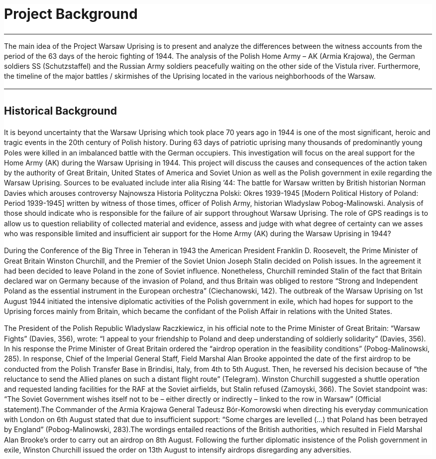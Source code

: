 # Project Background

---

The main idea of the Project Warsaw Uprising is to present and analyze the differences between the witness accounts from the period of the 63 days of the heroic fighting of 1944. The analysis of the Polish Home Army – AK (Armia Krajowa), the German soldiers SS (Schutzstaffel) and the Russian Army soldiers peacefully waiting on the other side of the Vistula river. Furthermore, the timeline of the major battles / skirmishes of the Uprising located in the various neighborhoods of the Warsaw.

---

## Historical Background



It is beyond uncertainty that the Warsaw Uprising which took place 70 years ago in 1944 is one of the most significant, heroic and tragic events in the 20th century of Polish history. During 63 days of patriotic uprising many thousands of predominantly young Poles were killed in an imbalanced battle with the German occupiers. This investigation will focus on the areal support for the Home Army (AK) during the Warsaw Uprising in 1944. This project will discuss the causes and consequences of the action taken by the authority of Great Britain, United States of America and Soviet Union as well as the Polish government in exile regarding the Warsaw Uprising.
Sources to be evaluated include inter alia Rising ’44: The battle for Warsaw written by British historian Norman Davies which arouses controversy Najnowsza Historia Polityczna Polski: Okres 1939-1945 [Modern Political History of Poland: Period 1939-1945] written by witness of those times, officer of Polish Army, historian Wladyslaw Pobog-Malinowski. Analysis of those should indicate who is responsible for the failure of air support throughout Warsaw Uprising. The role of GPS readings is to allow us to question reliability of collected material and evidence, assess and judge with what degree of certainty can we asses who was responsible limited and insufficient air support for the Home Army (AK) during the Warsaw Uprising in 1944?

During the Conference of the Big Three in Teheran in 1943 the American President Franklin D. Roosevelt, the Prime Minister of Great Britain Winston Churchill, and the Premier of the Soviet Union Joseph Stalin decided on Polish issues. In the agreement it had been decided to leave Poland in the zone of Soviet influence. Nonetheless, Churchill reminded Stalin of the fact that Britain declared war on Germany because of the invasion of Poland, and thus Britain was obliged to restore “Strong and Independent Poland as the essential instrument in the European orchestra” (Ciechanowski, 142).
The outbreak of the Warsaw Uprising on 1st August 1944 initiated the intensive diplomatic activities of the Polish government in exile, which had hopes for support to the Uprising forces mainly from Britain, which became the confidant of the Polish Affair in relations with the United States.

The President of the Polish Republic Wladyslaw Raczkiewicz, in his official note to the Prime Minister of Great Britain: “Warsaw Fights” (Davies, 356), wrote: “I appeal to your friendship to Poland and deep understanding of soldierly solidarity” (Davies, 356). In his response the Prime Minister of Great Britain ordered the “airdrop operation in the feasibility conditions” (Pobog-Malinowski, 285). In response, Chief of the Imperial General Staff, Field Marshal Alan Brooke appointed the date of the first airdrop to be conducted from the Polish Transfer Base in Brindisi, Italy, from 4th to 5th August. Then, he reversed his decision because of “the reluctance to send the Allied planes on such a distant flight route” (Telegram).
Winston Churchill suggested a shuttle operation and requested landing facilities for the RAF at the Soviet airfields, but Stalin refused (Zamoyski, 366). The Soviet standpoint was: “The Soviet Government wishes itself not to be – either directly or indirectly – linked to the row in Warsaw” (Official statement).The Commander of the Armia Krajowa General Tadeusz Bór-Komorowski when directing his everyday communication with London on 6th August stated that due to insufficient support: “Some charges are levelled (...) that Poland has been betrayed by England” (Pobog-Malinowski, 283).The wordings entailed reactions of the British authorities, which resulted in Field Marshal Alan Brooke’s order to carry out an airdrop on 8th August.
Following the further diplomatic insistence of the Polish government in exile, Winston Churchill issued the order on 13th August to intensify airdrops disregarding any adversities.
